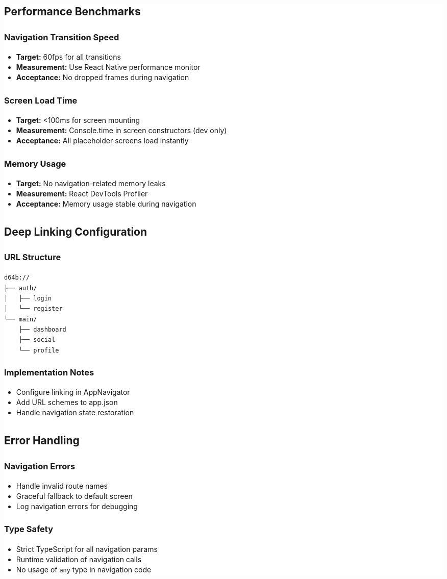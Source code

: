 ## Performance Benchmarks

### Navigation Transition Speed
- **Target:** 60fps for all transitions
- **Measurement:** Use React Native performance monitor
- **Acceptance:** No dropped frames during navigation

### Screen Load Time
- **Target:** <100ms for screen mounting
- **Measurement:** Console.time in screen constructors (dev only)
- **Acceptance:** All placeholder screens load instantly

### Memory Usage
- **Target:** No navigation-related memory leaks
- **Measurement:** React DevTools Profiler
- **Acceptance:** Memory usage stable during navigation

## Deep Linking Configuration

### URL Structure
```
d64b://
├── auth/
│   ├── login
│   └── register
└── main/
    ├── dashboard
    ├── social  
    └── profile
```

### Implementation Notes
- Configure linking in AppNavigator
- Add URL schemes to app.json
- Handle navigation state restoration

## Error Handling

### Navigation Errors
- Handle invalid route names
- Graceful fallback to default screen
- Log navigation errors for debugging

### Type Safety
- Strict TypeScript for all navigation params
- Runtime validation of navigation calls
- No usage of `any` type in navigation code
